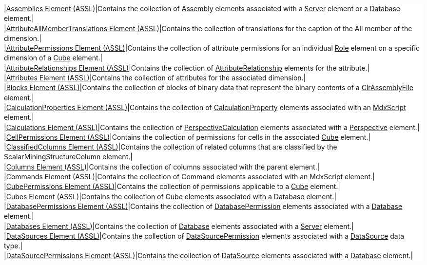 |[Assemblies Element &#40;ASSL&#41;](../../../analysis-services/scripting/collections/assemblies-element-assl.md)|Contains the collection of [Assembly](../../../analysis-services/scripting/objects/assembly-element-assl.md) elements associated with a [Server](../../../analysis-services/scripting/objects/server-element-assl.md) element or a [Database](../../../analysis-services/scripting/objects/database-element-assl.md) element.|  
|[AttributeAllMemberTranslations Element &#40;ASSL&#41;](../../../analysis-services/scripting/collections/attributeallmembertranslations-element-assl.md)|Contains the collection of translations for the caption of the All member of the dimension.|  
|[AttributePermissions Element &#40;ASSL&#41;](../../../analysis-services/scripting/collections/attributepermissions-element-assl.md)|Contains the collection of attribute permissions for an individual [Role](../../../analysis-services/scripting/objects/role-element-assl.md) element on a specific dimension of a [Cube](../../../analysis-services/scripting/objects/cube-element-assl.md) element.|  
|[AttributeRelationships Element &#40;ASSL&#41;](../../../analysis-services/scripting/collections/attributerelationships-element-assl.md)|Contains the collection of [AttributeRelationship](../../../analysis-services/scripting/objects/attributerelationship-element-assl.md) elements for the attribute.|  
|[Attributes Element &#40;ASSL&#41;](../../../analysis-services/scripting/collections/attributes-element-assl.md)|Contains the collection of attributes for the associated dimension.|  
|[Blocks Element &#40;ASSL&#41;](../../../analysis-services/scripting/collections/blocks-element-assl.md)|Contains the collection of blocks of binary data that represent the binary contents of a [ClrAssemblyFile](../../../analysis-services/scripting/data-type/clrassemblyfile-data-type-assl.md) element.|  
|[CalculationProperties Element &#40;ASSL&#41;](../../../analysis-services/scripting/collections/calculationproperties-element-assl.md)|Contains the collection of [CalculationProperty](../../../analysis-services/scripting/objects/calculationproperty-element-assl.md) elements associated with an [MdxScript](../../../analysis-services/scripting/objects/mdxscript-element-assl.md) element.|  
|[Calculations Element &#40;ASSL&#41;](../../../analysis-services/scripting/collections/calculations-element-assl.md)|Contains the collection of [PerspectiveCalculation](../../../analysis-services/scripting/data-type/perspectivecalculation-data-type-assl.md) elements associated with a [Perspective](../../../analysis-services/scripting/objects/perspective-element-assl.md) element.|  
|[CellPermissions Element &#40;ASSL&#41;](../../../analysis-services/scripting/collections/cellpermissions-element-assl.md)|Contains the collection of permissions for cells in the associated [Cube](../../../analysis-services/scripting/objects/cube-element-assl.md) element.|  
|[ClassifiedColumns Element &#40;ASSL&#41;](../../../analysis-services/scripting/collections/classifiedcolumns-element-assl.md)|Contains the collection of related columns that are classified by the [ScalarMiningStructureColumn](../../../analysis-services/scripting/data-type/scalarminingstructurecolumn-data-type-assl.md) element.|  
|[Columns Element &#40;ASSL&#41;](../../../analysis-services/scripting/collections/columns-element-assl.md)|Contains the collection of columns associated with the parent element.|  
|[Commands Element &#40;ASSL&#41;](../../../analysis-services/scripting/collections/commands-element-assl.md)|Contains the collection of [Command](../../../analysis-services/scripting/objects/command-element-assl.md) elements associated with an [MdxScript](../../../analysis-services/scripting/objects/mdxscript-element-assl.md) element.|  
|[CubePermissions Element &#40;ASSL&#41;](../../../analysis-services/scripting/collections/cubepermissions-element-assl.md)|Contains the collection of permissions applicable to a [Cube](../../../analysis-services/scripting/objects/cube-element-assl.md) element.|  
|[Cubes Element &#40;ASSL&#41;](../../../analysis-services/scripting/collections/cubes-element-assl.md)|Contains the collection of [Cube](../../../analysis-services/scripting/objects/cube-element-assl.md) elements associated with a [Database](../../../analysis-services/scripting/objects/database-element-assl.md) element.|  
|[DatabasePermissions Element &#40;ASSL&#41;](../../../analysis-services/scripting/collections/databasepermissions-element-assl.md)|Contains the collection of [DatabasePermission](../../../analysis-services/scripting/objects/databasepermission-element-assl.md) elements associated with a [Database](../../../analysis-services/scripting/objects/database-element-assl.md) element.|  
|[Databases Element &#40;ASSL&#41;](../../../analysis-services/scripting/collections/databases-element-assl.md)|Contains the collection of [Database](../../../analysis-services/scripting/objects/database-element-assl.md) elements associated with a [Server](../../../analysis-services/scripting/objects/server-element-assl.md) element.|  
|[DataSources Element &#40;ASSL&#41;](../../../analysis-services/scripting/collections/datasources-element-assl.md)|Contains the collection of [DataSourcePermission](../../../analysis-services/scripting/objects/datasourcepermission-element-assl.md) elements associated with a [DataSource](../../../analysis-services/scripting/data-type/datasource-data-type-assl.md) data type.|  
|[DataSourcePermissions Element &#40;ASSL&#41;](../../../analysis-services/scripting/collections/datasourcepermissions-element-assl.md)|Contains the collection of [DataSource](../../../analysis-services/scripting/objects/datasource-element-assl.md) elements associated with a [Database](../../../analysis-services/scripting/objects/database-element-assl.md) element.|  